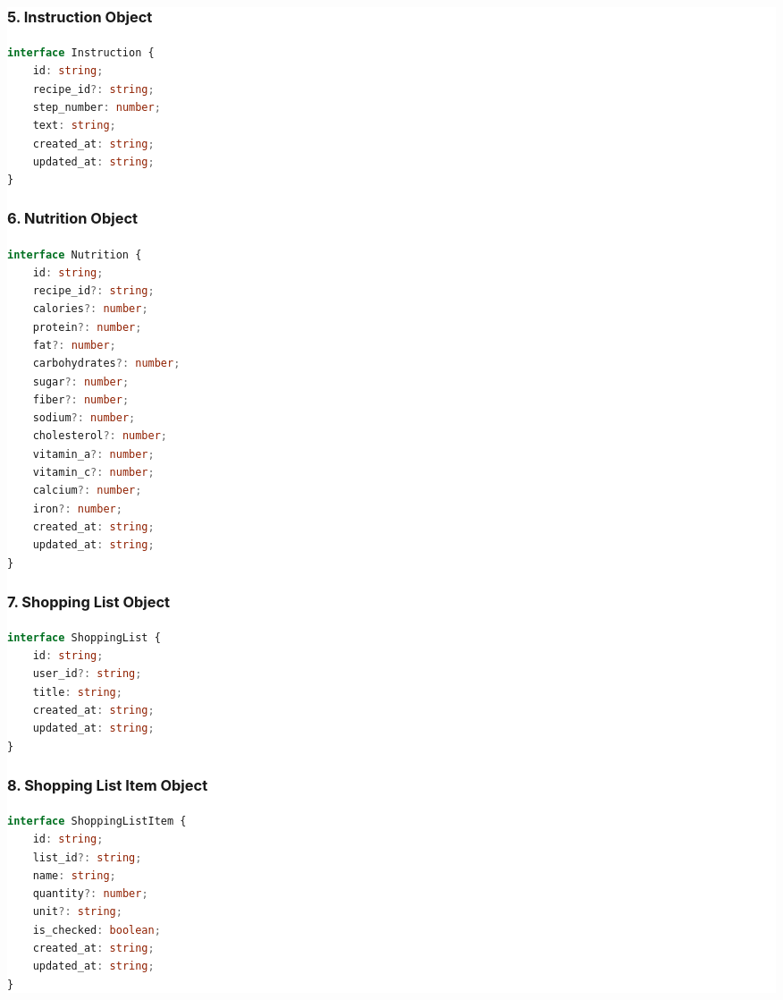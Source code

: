 ### 5. Instruction Object

```typescript
interface Instruction {
    id: string;
    recipe_id?: string;
    step_number: number;
    text: string;
    created_at: string;
    updated_at: string;
}
```

### 6. Nutrition Object

```typescript
interface Nutrition {
    id: string;
    recipe_id?: string;
    calories?: number;
    protein?: number;
    fat?: number;
    carbohydrates?: number;
    sugar?: number;
    fiber?: number;
    sodium?: number;
    cholesterol?: number;
    vitamin_a?: number;
    vitamin_c?: number;
    calcium?: number;
    iron?: number;
    created_at: string;
    updated_at: string;
}
```

### 7. Shopping List Object

```typescript
interface ShoppingList {
    id: string;
    user_id?: string;
    title: string;
    created_at: string;
    updated_at: string;
}
```

### 8. Shopping List Item Object

```typescript
interface ShoppingListItem {
    id: string;
    list_id?: string;
    name: string;
    quantity?: number;
    unit?: string;
    is_checked: boolean;
    created_at: string;
    updated_at: string;
}
```
